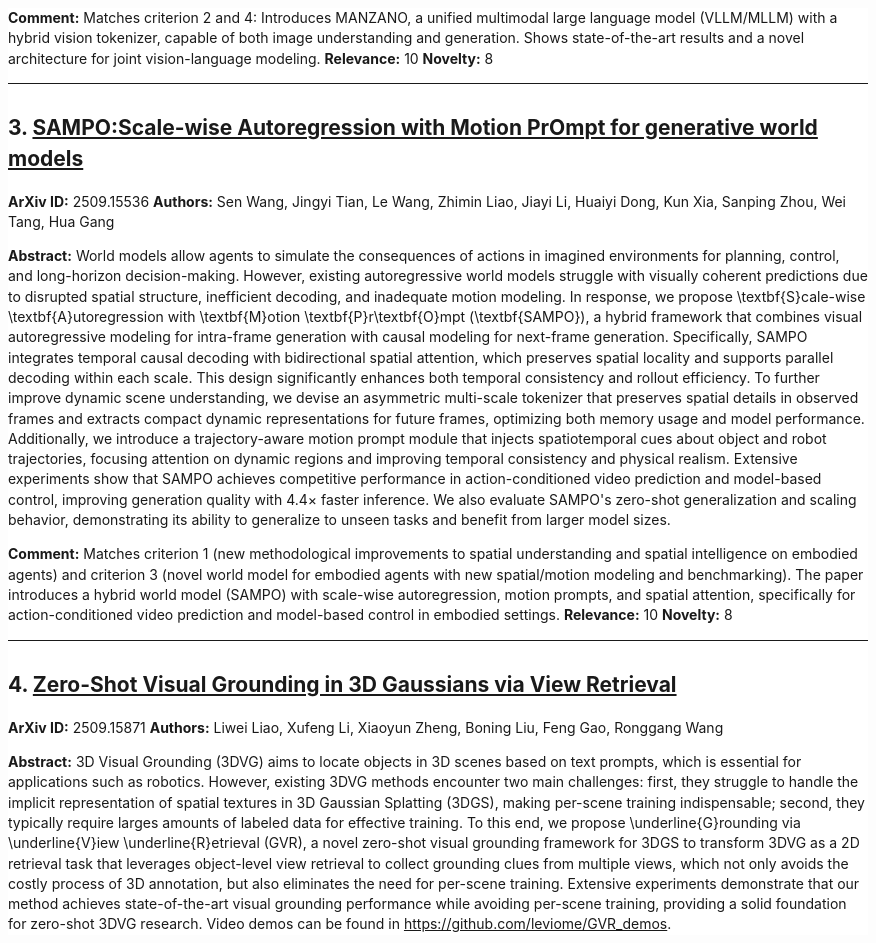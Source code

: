 **Comment:** Matches criterion 2 and 4: Introduces MANZANO, a unified multimodal large language model (VLLM/MLLM) with a hybrid vision tokenizer, capable of both image understanding and generation. Shows state-of-the-art results and a novel architecture for joint vision-language modeling.
**Relevance:** 10
**Novelty:** 8

---

## 3. [SAMPO:Scale-wise Autoregression with Motion PrOmpt for generative world models](https://arxiv.org/abs/2509.15536) <a id="link3"></a>
**ArXiv ID:** 2509.15536
**Authors:** Sen Wang, Jingyi Tian, Le Wang, Zhimin Liao, Jiayi Li, Huaiyi Dong, Kun Xia, Sanping Zhou, Wei Tang, Hua Gang

**Abstract:**  World models allow agents to simulate the consequences of actions in imagined environments for planning, control, and long-horizon decision-making. However, existing autoregressive world models struggle with visually coherent predictions due to disrupted spatial structure, inefficient decoding, and inadequate motion modeling. In response, we propose \textbf{S}cale-wise \textbf{A}utoregression with \textbf{M}otion \textbf{P}r\textbf{O}mpt (\textbf{SAMPO}), a hybrid framework that combines visual autoregressive modeling for intra-frame generation with causal modeling for next-frame generation. Specifically, SAMPO integrates temporal causal decoding with bidirectional spatial attention, which preserves spatial locality and supports parallel decoding within each scale. This design significantly enhances both temporal consistency and rollout efficiency. To further improve dynamic scene understanding, we devise an asymmetric multi-scale tokenizer that preserves spatial details in observed frames and extracts compact dynamic representations for future frames, optimizing both memory usage and model performance. Additionally, we introduce a trajectory-aware motion prompt module that injects spatiotemporal cues about object and robot trajectories, focusing attention on dynamic regions and improving temporal consistency and physical realism. Extensive experiments show that SAMPO achieves competitive performance in action-conditioned video prediction and model-based control, improving generation quality with 4.4$\times$ faster inference. We also evaluate SAMPO's zero-shot generalization and scaling behavior, demonstrating its ability to generalize to unseen tasks and benefit from larger model sizes.

**Comment:** Matches criterion 1 (new methodological improvements to spatial understanding and spatial intelligence on embodied agents) and criterion 3 (novel world model for embodied agents with new spatial/motion modeling and benchmarking). The paper introduces a hybrid world model (SAMPO) with scale-wise autoregression, motion prompts, and spatial attention, specifically for action-conditioned video prediction and model-based control in embodied settings.
**Relevance:** 10
**Novelty:** 8

---

## 4. [Zero-Shot Visual Grounding in 3D Gaussians via View Retrieval](https://arxiv.org/abs/2509.15871) <a id="link4"></a>
**ArXiv ID:** 2509.15871
**Authors:** Liwei Liao, Xufeng Li, Xiaoyun Zheng, Boning Liu, Feng Gao, Ronggang Wang

**Abstract:**  3D Visual Grounding (3DVG) aims to locate objects in 3D scenes based on text prompts, which is essential for applications such as robotics. However, existing 3DVG methods encounter two main challenges: first, they struggle to handle the implicit representation of spatial textures in 3D Gaussian Splatting (3DGS), making per-scene training indispensable; second, they typically require larges amounts of labeled data for effective training. To this end, we propose \underline{G}rounding via \underline{V}iew \underline{R}etrieval (GVR), a novel zero-shot visual grounding framework for 3DGS to transform 3DVG as a 2D retrieval task that leverages object-level view retrieval to collect grounding clues from multiple views, which not only avoids the costly process of 3D annotation, but also eliminates the need for per-scene training. Extensive experiments demonstrate that our method achieves state-of-the-art visual grounding performance while avoiding per-scene training, providing a solid foundation for zero-shot 3DVG research. Video demos can be found in https://github.com/leviome/GVR_demos.

